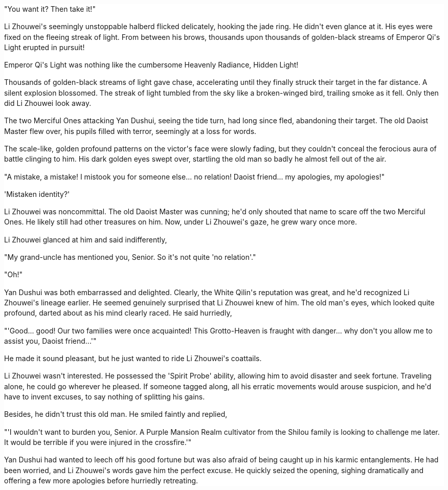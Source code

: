 "You want it? Then take it!"

Li Zhouwei's seemingly unstoppable halberd flicked delicately, hooking the jade ring. He didn't even glance at it. His eyes were fixed on the fleeing streak of light. From between his brows, thousands upon thousands of golden-black streams of Emperor Qi's Light erupted in pursuit!

Emperor Qi's Light was nothing like the cumbersome Heavenly Radiance, Hidden Light!

Thousands of golden-black streams of light gave chase, accelerating until they finally struck their target in the far distance. A silent explosion blossomed. The streak of light tumbled from the sky like a broken-winged bird, trailing smoke as it fell. Only then did Li Zhouwei look away.

The two Merciful Ones attacking Yan Dushui, seeing the tide turn, had long since fled, abandoning their target. The old Daoist Master flew over, his pupils filled with terror, seemingly at a loss for words.

The scale-like, golden profound patterns on the victor's face were slowly fading, but they couldn't conceal the ferocious aura of battle clinging to him. His dark golden eyes swept over, startling the old man so badly he almost fell out of the air.

"A mistake, a mistake! I mistook you for someone else... no relation! Daoist friend... my apologies, my apologies!"

'Mistaken identity?'

Li Zhouwei was noncommittal. The old Daoist Master was cunning; he'd only shouted that name to scare off the two Merciful Ones. He likely still had other treasures on him. Now, under Li Zhouwei's gaze, he grew wary once more.

Li Zhouwei glanced at him and said indifferently,

"My grand-uncle has mentioned you, Senior. So it's not quite 'no relation'."

"Oh!"

Yan Dushui was both embarrassed and delighted. Clearly, the White Qilin's reputation was great, and he'd recognized Li Zhouwei's lineage earlier. He seemed genuinely surprised that Li Zhouwei knew of him. The old man's eyes, which looked quite profound, darted about as his mind clearly raced. He said hurriedly,

"'Good... good! Our two families were once acquainted! This Grotto-Heaven is fraught with danger... why don't you allow me to assist you, Daoist friend...'"

He made it sound pleasant, but he just wanted to ride Li Zhouwei's coattails.

Li Zhouwei wasn't interested. He possessed the 'Spirit Probe' ability, allowing him to avoid disaster and seek fortune. Traveling alone, he could go wherever he pleased. If someone tagged along, all his erratic movements would arouse suspicion, and he'd have to invent excuses, to say nothing of splitting his gains.

Besides, he didn't trust this old man. He smiled faintly and replied,

"'I wouldn't want to burden you, Senior. A Purple Mansion Realm cultivator from the Shilou family is looking to challenge me later. It would be terrible if you were injured in the crossfire.'"

Yan Dushui had wanted to leech off his good fortune but was also afraid of being caught up in his karmic entanglements. He had been worried, and Li Zhouwei's words gave him the perfect excuse. He quickly seized the opening, sighing dramatically and offering a few more apologies before hurriedly retreating.

